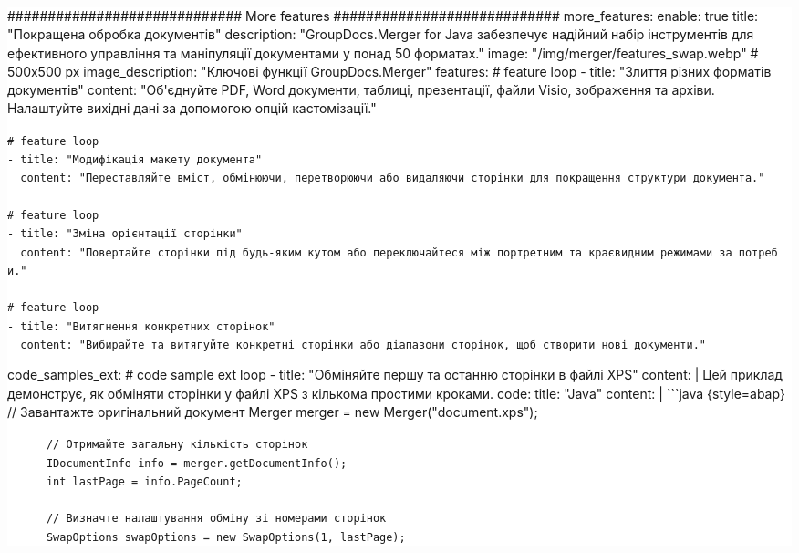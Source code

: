 ############################# More features ############################
more_features:
  enable: true
  title: "Покращена обробка документів"
  description: "GroupDocs.Merger for Java забезпечує надійний набір інструментів для ефективного управління та маніпуляції документами у понад 50 форматах."
  image: "/img/merger/features_swap.webp" # 500x500 px
  image_description: "Ключові функції GroupDocs.Merger"
  features:
    # feature loop
    - title: "Злиття різних форматів документів"
      content: "Об'єднуйте PDF, Word документи, таблиці, презентації, файли Visio, зображення та архіви. Налаштуйте вихідні дані за допомогою опцій кастомізації."

    # feature loop
    - title: "Модифікація макету документа"
      content: "Переставляйте вміст, обмінюючи, перетворюючи або видаляючи сторінки для покращення структури документа."

    # feature loop
    - title: "Зміна орієнтації сторінки"
      content: "Повертайте сторінки під будь-яким кутом або переключайтеся між портретним та краєвидним режимами за потреби."

    # feature loop
    - title: "Витягнення конкретних сторінок"
      content: "Вибирайте та витягуйте конкретні сторінки або діапазони сторінок, щоб створити нові документи."
      
  code_samples_ext:
    # code sample ext loop
    - title: "Обміняйте першу та останню сторінки в файлі XPS"
      content: |
        Цей приклад демонструє, як обміняти сторінки у файлі XPS з кількома простими кроками.
      code:
        title: "Java"
        content: |
          ```java {style=abap}
          // Завантажте оригінальний документ
          Merger merger = new Merger("document.xps");

          // Отримайте загальну кількість сторінок
          IDocumentInfo info = merger.getDocumentInfo();
          int lastPage = info.PageCount;

          // Визначте налаштування обміну зі номерами сторінок
          SwapOptions swapOptions = new SwapOptions(1, lastPage);
